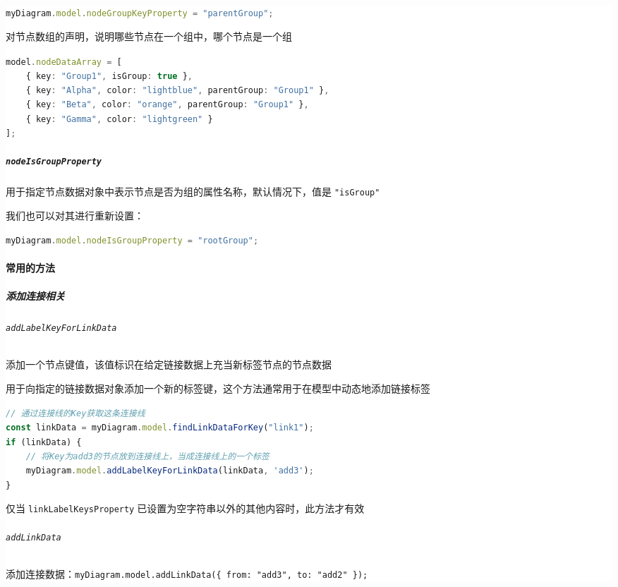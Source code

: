 ```ts
myDiagram.model.nodeGroupKeyProperty = "parentGroup";
```

对节点数组的声明，说明哪些节点在一个组中，哪个节点是一个组

```ts
model.nodeDataArray = [
    { key: "Group1", isGroup: true },
    { key: "Alpha", color: "lightblue", parentGroup: "Group1" },
    { key: "Beta", color: "orange", parentGroup: "Group1" },
    { key: "Gamma", color: "lightgreen" }
];
```

##### `nodeIsGroupProperty`

用于指定节点数据对象中表示节点是否为组的属性名称，默认情况下，值是 `"isGroup"`

我们也可以对其进行重新设置：

```ts
myDiagram.model.nodeIsGroupProperty = "rootGroup";
```

#### 常用的方法

##### 添加连接相关

###### `addLabelKeyForLinkData`

添加一个节点键值，该值标识在给定链接数据上充当新标签节点的节点数据

用于向指定的链接数据对象添加一个新的标签键，这个方法通常用于在模型中动态地添加链接标签

```ts
// 通过连接线的Key获取这条连接线
const linkData = myDiagram.model.findLinkDataForKey("link1");
if (linkData) {
    // 将Key为add3的节点放到连接线上，当成连接线上的一个标签
    myDiagram.model.addLabelKeyForLinkData(linkData, 'add3');
}
```

仅当 `linkLabelKeysProperty` 已设置为空字符串以外的其他内容时，此方法才有效

###### `addLinkData`

添加连接数据：`myDiagram.model.addLinkData({ from: "add3", to: "add2" });`

